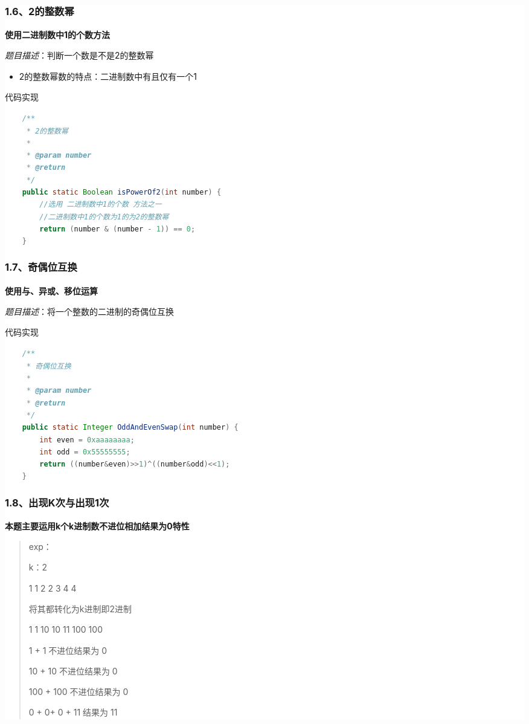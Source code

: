### 1.6、2的整数幂

**使用二进制数中1的个数方法**

_题目描述_：判断一个数是不是2的整数幂

- 2的整数幂数的特点：二进制数中有且仅有一个1

代码实现

```java
	/**
     * 2的整数幂
     *
     * @param number
     * @return
     */
    public static Boolean isPowerOf2(int number) {
        //选用 二进制数中1的个数 方法之一
        //二进制数中1的个数为1的为2的整数幂
        return (number & (number - 1)) == 0;
    }
```

### 1.7、奇偶位互换

**使用与、异或、移位运算**

_题目描述_：将一个整数的二进制的奇偶位互换

代码实现

```java
	/**
     * 奇偶位互换
     *
     * @param number
     * @return
     */
    public static Integer OddAndEvenSwap(int number) {
        int even = 0xaaaaaaaa;
        int odd = 0x55555555;
        return ((number&even)>>1)^((number&odd)<<1);
    }
```

### 1.8、出现K次与出现1次

**本题主要运用k个k进制数不进位相加结果为0特性**

> exp：
>
> k：2
>
> 1 1 2 2 3 4 4
>
> 将其都转化为k进制即2进制
>
> 1 1 10 10 11 100 100
>
> 1 + 1 不进位结果为 0
>
> 10 + 10 不进位结果为 0
>
> 100 + 100 不进位结果为 0
>
> 0 + 0+ 0 + 11 结果为 11
>